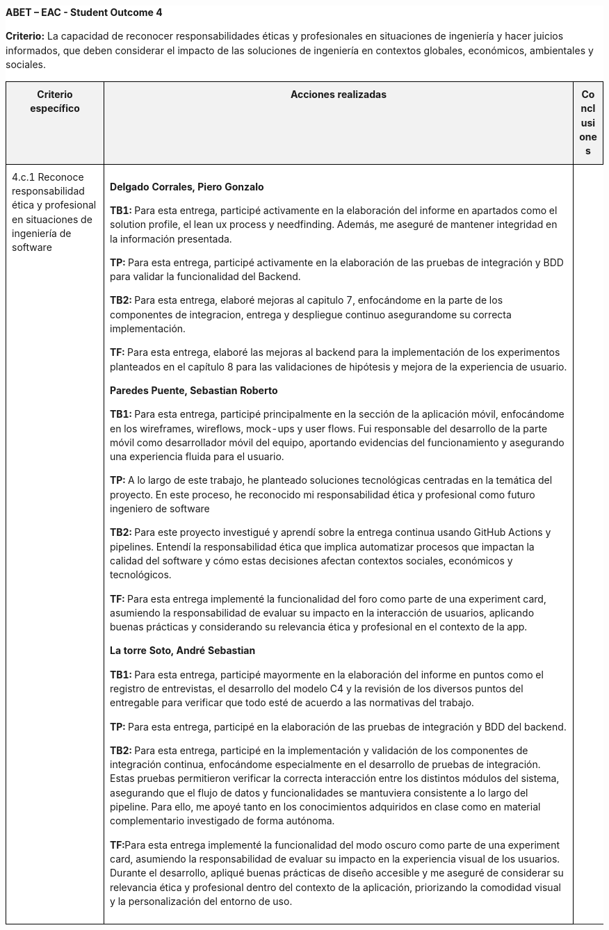 **ABET – EAC - Student Outcome 4**

**Criterio:** La capacidad de reconocer responsabilidades éticas y profesionales en situaciones de ingeniería y hacer juicios informados, que deben considerar el impacto de las soluciones de ingeniería en contextos globales, económicos, ambientales y sociales.

<table style="border-collapse: collapse; width: 100%;">
  <thead style="background-color: #f2f2f2;">
    <tr>
      <th style="border: 1px solid #000; padding: 8px;"><strong>Criterio específico</strong></th>
      <th style="border: 1px solid #000; padding: 8px;"><strong>Acciones realizadas</strong></th>
      <th style="border: 1px solid #000; padding: 8px;"><strong>Conclusiones</strong></th>
    </tr>
  </thead>
  <tbody>
    <tr style="page-break-inside: avoid;">
      <td style="border: 1px solid #000; padding: 8px;">4.c.1 Reconoce responsabilidad ética y profesional en situaciones de ingeniería de software</td>
      <td style="border: 1px solid #000; padding: 8px;">
        <p><strong>Delgado Corrales, Piero Gonzalo</strong></p>
        <p><strong>TB1:</strong> Para esta entrega, participé activamente en la elaboración del informe en apartados como el solution profile, el lean ux process y needfinding. Además, me aseguré de mantener integridad en la información presentada.</p>
        <p><strong>TP:</strong> Para esta entrega, participé activamente en la elaboración de las pruebas de integración y BDD para validar la funcionalidad del Backend.</p>
        <p><strong>TB2:</strong> Para esta entrega, elaboré mejoras al capitulo 7, enfocándome en la parte de los componentes de integracion, entrega y despliegue continuo asegurandome su correcta implementación.</p>
        <p><strong>TF:</strong> Para esta entrega, elaboré las mejoras al backend para la implementación de los experimentos planteados en el capítulo 8 para las validaciones de hipótesis y mejora de la experiencia de usuario.</p>
        <p><strong>Paredes Puente, Sebastian Roberto</strong></p>
        <p><strong>TB1:</strong> Para esta entrega, participé principalmente en la sección de la aplicación móvil, enfocándome en los wireframes, wireflows, mock-ups y user flows. Fui responsable del desarrollo de la parte móvil como desarrollador móvil del equipo, aportando evidencias del funcionamiento y asegurando una experiencia fluida para el usuario.</p>
        <p><strong>TP:</strong> A lo largo de este trabajo, he planteado soluciones tecnológicas centradas en la temática del proyecto. En este proceso, he reconocido mi responsabilidad ética y profesional como futuro ingeniero de software</p>
        <p><strong>TB2:</strong> Para este proyecto investigué y aprendí sobre la entrega continua usando GitHub Actions y pipelines. Entendí la responsabilidad ética que implica automatizar procesos que impactan la calidad del software y cómo estas decisiones afectan contextos sociales, económicos y tecnológicos.</p>
        <p><strong>TF:</strong> Para esta entrega implementé la funcionalidad del foro como parte de una experiment card, asumiendo la responsabilidad de evaluar su impacto en la interacción de usuarios, aplicando buenas prácticas y considerando su relevancia ética y profesional en el contexto de la app.</p>
        <p><strong>La torre Soto, André Sebastian</strong></p>
        <p><strong>TB1:</strong> Para esta entrega, participé mayormente en la elaboración del informe en puntos como el registro de entrevistas, el desarrollo del modelo C4 y la revisión de los diversos puntos del entregable para verificar que todo esté de acuerdo a las normativas del trabajo.</p>
        <p><strong>TP:</strong> Para esta entrega, participé en la elaboración de las pruebas de integración y BDD del backend.</p>
        <p><strong>TB2:</strong> Para esta entrega, participé en la implementación y validación de los componentes de integración continua, enfocándome especialmente en el desarrollo de pruebas de integración. Estas pruebas permitieron verificar la correcta interacción entre los distintos módulos del sistema, asegurando que el flujo de datos y funcionalidades se mantuviera consistente a lo largo del pipeline. Para ello, me apoyé tanto en los conocimientos adquiridos en clase como en material complementario investigado de forma autónoma.</p>
        <p><strong>TF:</strong>Para esta entrega implementé la funcionalidad del modo oscuro como parte de una experiment card, asumiendo la responsabilidad de evaluar su impacto en la experiencia visual de los usuarios. Durante el desarrollo, apliqué buenas prácticas de diseño accesible y me aseguré de considerar su relevancia ética y profesional dentro del contexto de la aplicación, priorizando la comodidad visual y la personalización del entorno de uso.</p>